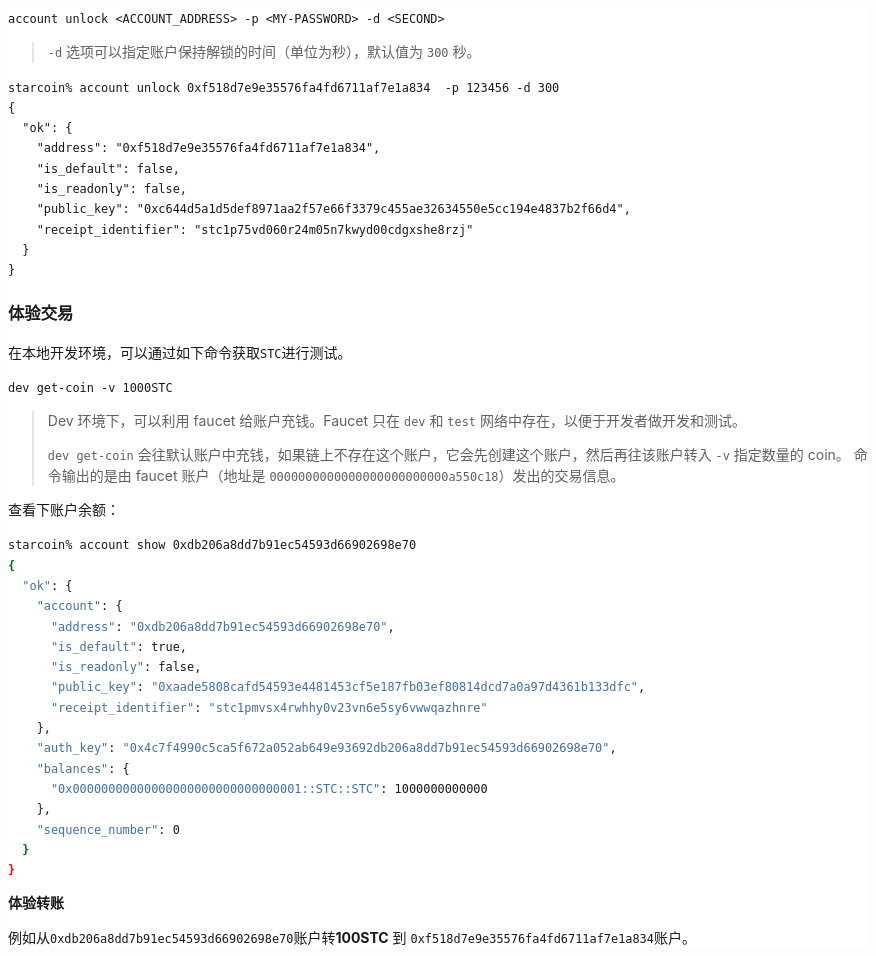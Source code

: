 `account unlock <ACCOUNT_ADDRESS> -p <MY-PASSWORD> -d <SECOND>`

>`-d` 选项可以指定账户保持解锁的时间（单位为秒），默认值为 `300` 秒。

```
starcoin% account unlock 0xf518d7e9e35576fa4fd6711af7e1a834  -p 123456 -d 300
{
  "ok": {
    "address": "0xf518d7e9e35576fa4fd6711af7e1a834",
    "is_default": false,
    "is_readonly": false,
    "public_key": "0xc644d5a1d5def8971aa2f57e66f3379c455ae32634550e5cc194e4837b2f66d4",
    "receipt_identifier": "stc1p75vd060r24m05n7kwyd00cdgxshe8rzj"
  }
}
```



### 体验交易

在本地开发环境，可以通过如下命令获取`STC`进行测试。

`dev get-coin -v 1000STC`

> Dev 环境下，可以利用 faucet 给账户充钱。Faucet 只在 `dev` 和 `test` 网络中存在，以便于开发者做开发和测试。 
>
> `dev get-coin` 会往默认账户中充钱，如果链上不存在这个账户，它会先创建这个账户，然后再往该账户转入 `-v` 指定数量的 coin。 命令输出的是由 faucet 账户（地址是 `0000000000000000000000000a550c18`）发出的交易信息。

查看下账户余额：

```bash
starcoin% account show 0xdb206a8dd7b91ec54593d66902698e70
{
  "ok": {
    "account": {
      "address": "0xdb206a8dd7b91ec54593d66902698e70",
      "is_default": true,
      "is_readonly": false,
      "public_key": "0xaade5808cafd54593e4481453cf5e187fb03ef80814dcd7a0a97d4361b133dfc",
      "receipt_identifier": "stc1pmvsx4rwhhy0v23vn6e5sy6vwwqazhnre"
    },
    "auth_key": "0x4c7f4990c5ca5f672a052ab649e93692db206a8dd7b91ec54593d66902698e70",
    "balances": {
      "0x00000000000000000000000000000001::STC::STC": 1000000000000
    },
    "sequence_number": 0
  }
}
```



**体验转账**

例如从`0xdb206a8dd7b91ec54593d66902698e70`账户转**100STC** 到 `0xf518d7e9e35576fa4fd6711af7e1a834`账户。
